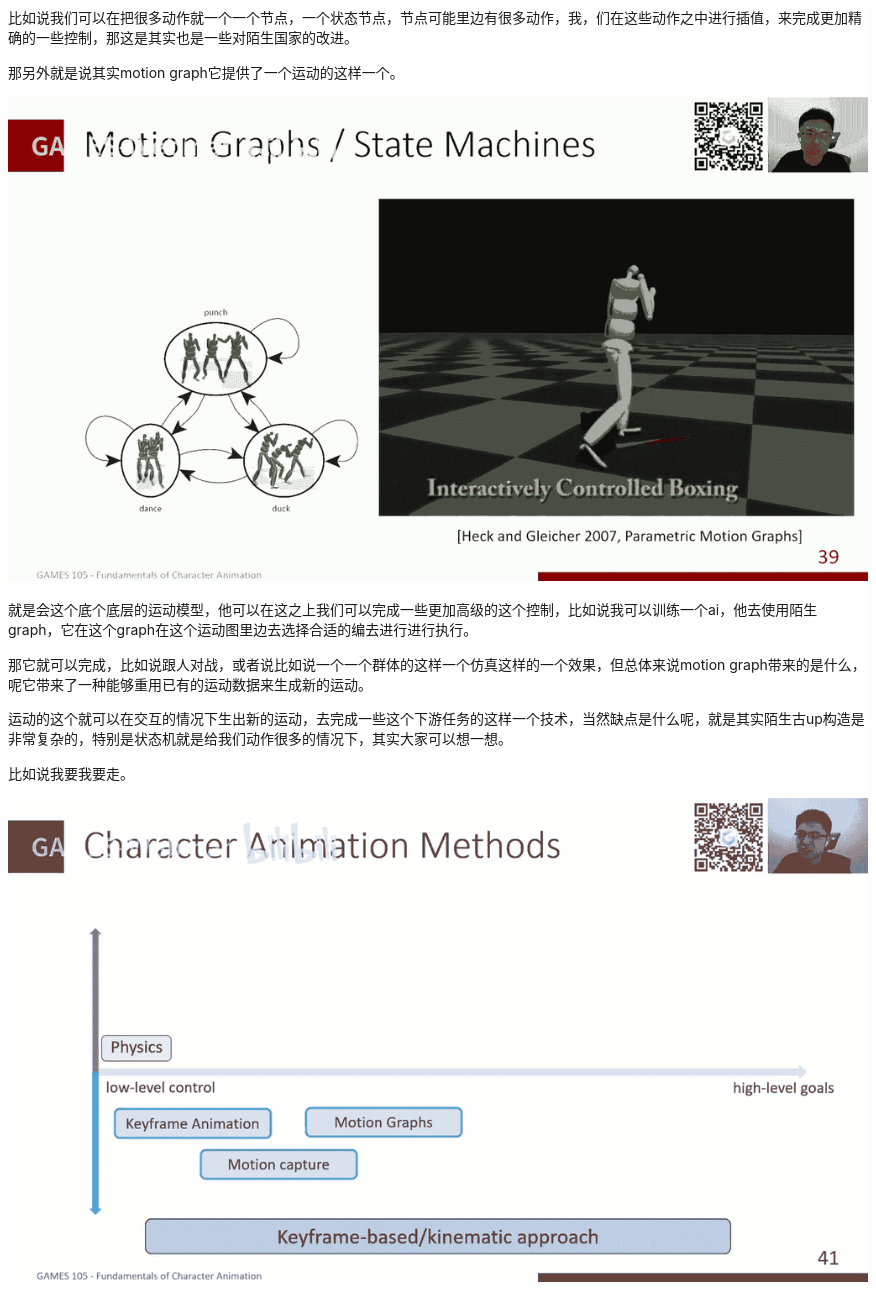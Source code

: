 比如说我们可以在把很多动作就一个一个节点，一个状态节点，节点可能里边有很多动作，我，们在这些动作之中进行插值，来完成更加精确的一些控制，那这是其实也是一些对陌生国家的改进。

那另外就是说其实motion graph它提供了一个运动的这样一个。

![](img/6540777dc3e0d44a1b6805b6e593341b_22.png)

就是会这个底个底层的运动模型，他可以在这之上我们可以完成一些更加高级的这个控制，比如说我可以训练一个ai，他去使用陌生graph，它在这个graph在这个运动图里边去选择合适的编去进行进行执行。

那它就可以完成，比如说跟人对战，或者说比如说一个一个群体的这样一个仿真这样的一个效果，但总体来说motion graph带来的是什么，呢它带来了一种能够重用已有的运动数据来生成新的运动。

运动的这个就可以在交互的情况下生出新的运动，去完成一些这个下游任务的这样一个技术，当然缺点是什么呢，就是其实陌生古up构造是非常复杂的，特别是状态机就是给我们动作很多的情况下，其实大家可以想一想。

比如说我要我要走。

![](img/6540777dc3e0d44a1b6805b6e593341b_24.png)
